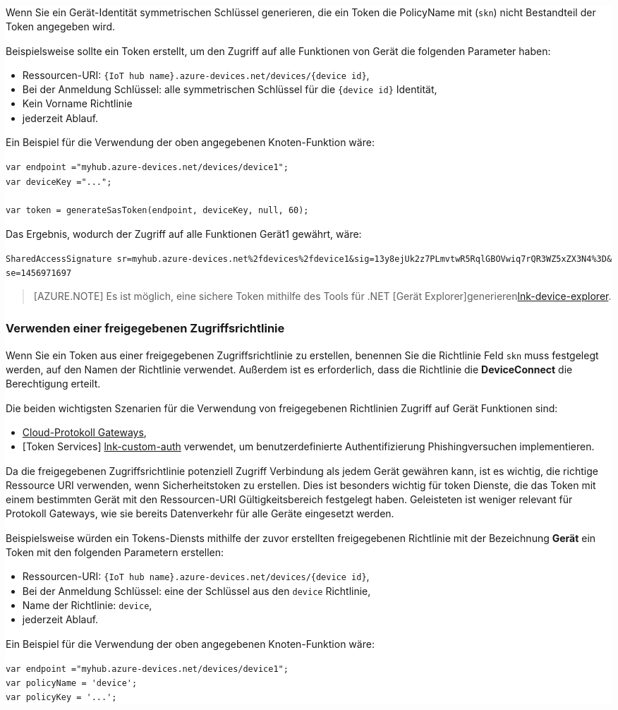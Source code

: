 Wenn Sie ein Gerät-Identität symmetrischen Schlüssel generieren, die ein Token die PolicyName mit (`skn`) nicht Bestandteil der Token angegeben wird.

Beispielsweise sollte ein Token erstellt, um den Zugriff auf alle Funktionen von Gerät die folgenden Parameter haben:

* Ressourcen-URI: `{IoT hub name}.azure-devices.net/devices/{device id}`,
* Bei der Anmeldung Schlüssel: alle symmetrischen Schlüssel für die `{device id}` Identität,
* Kein Vorname Richtlinie
* jederzeit Ablauf.

Ein Beispiel für die Verwendung der oben angegebenen Knoten-Funktion wäre:

    var endpoint ="myhub.azure-devices.net/devices/device1";
    var deviceKey ="...";

    var token = generateSasToken(endpoint, deviceKey, null, 60);

Das Ergebnis, wodurch der Zugriff auf alle Funktionen Gerät1 gewährt, wäre:

    SharedAccessSignature sr=myhub.azure-devices.net%2fdevices%2fdevice1&sig=13y8ejUk2z7PLmvtwR5RqlGBOVwiq7rQR3WZ5xZX3N4%3D&se=1456971697

> [AZURE.NOTE] Es ist möglich, eine sichere Token mithilfe des Tools für .NET [Gerät Explorer]generieren[lnk-device-explorer].

### <a name="use-a-shared-access-policy"></a>Verwenden einer freigegebenen Zugriffsrichtlinie

Wenn Sie ein Token aus einer freigegebenen Zugriffsrichtlinie zu erstellen, benennen Sie die Richtlinie Feld `skn` muss festgelegt werden, auf den Namen der Richtlinie verwendet. Außerdem ist es erforderlich, dass die Richtlinie die **DeviceConnect** die Berechtigung erteilt.

Die beiden wichtigsten Szenarien für die Verwendung von freigegebenen Richtlinien Zugriff auf Gerät Funktionen sind:

* [Cloud-Protokoll Gateways][lnk-endpoints],
* [Token Services] [ lnk-custom-auth] verwendet, um benutzerdefinierte Authentifizierung Phishingversuchen implementieren.

Da die freigegebenen Zugriffsrichtlinie potenziell Zugriff Verbindung als jedem Gerät gewähren kann, ist es wichtig, die richtige Ressource URI verwenden, wenn Sicherheitstoken zu erstellen. Dies ist besonders wichtig für token Dienste, die das Token mit einem bestimmten Gerät mit den Ressourcen-URI Gültigkeitsbereich festgelegt haben. Geleisteten ist weniger relevant für Protokoll Gateways, wie sie bereits Datenverkehr für alle Geräte eingesetzt werden.

Beispielsweise würden ein Tokens-Diensts mithilfe der zuvor erstellten freigegebenen Richtlinie mit der Bezeichnung **Gerät** ein Token mit den folgenden Parametern erstellen:

* Ressourcen-URI: `{IoT hub name}.azure-devices.net/devices/{device id}`,
* Bei der Anmeldung Schlüssel: eine der Schlüssel aus den `device` Richtlinie,
* Name der Richtlinie: `device`,
* jederzeit Ablauf.

Ein Beispiel für die Verwendung der oben angegebenen Knoten-Funktion wäre:

    var endpoint ="myhub.azure-devices.net/devices/device1";
    var policyName = 'device';
    var policyKey = '...';


[img-tokenservice]: ./media/iot-hub-devguide-security/tokenservice.png
[lnk-endpoints]: iot-hub-devguide-endpoints.md
[lnk-quotas]: iot-hub-devguide-quotas-throttling.md
[lnk-sdks]: iot-hub-devguide-sdks.md
[lnk-query]: iot-hub-devguide-query-language.md
[lnk-devguide-mqtt]: iot-hub-mqtt-support.md
[lnk-openssl]: https://www.openssl.org/
[lnk-selfsigned]: https://technet.microsoft.com/library/hh848633
[lnk-resource-provider-apis]: https://msdn.microsoft.com/library/mt548492.aspx
[lnk-sas-tokens]: iot-hub-devguide-security.md#security-tokens
[lnk-amqp]: https://www.amqp.org/
[lnk-azure-resource-manager]: ../azure-resource-manager/resource-group-overview.md
[lnk-cbs]: https://www.oasis-open.org/committees/download.php/50506/amqp-cbs-v1%200-wd02%202013-08-12.doc
[lnk-event-hubs-publisher-policy]: https://code.msdn.microsoft.com/Service-Bus-Event-Hub-99ce67ab
[lnk-management-portal]: https://portal.azure.com
[lnk-sasl-plain]: http://tools.ietf.org/html/rfc4616
[lnk-identity-registry]: iot-hub-devguide-identity-registry.md
[lnk-dotnet-sas]: https://msdn.microsoft.com/library/microsoft.azure.devices.common.security.sharedaccesssignaturebuilder.aspx
[lnk-java-sas]: http://azure.github.io/azure-iot-sdks/java/service/api_reference/com/microsoft/azure/iot/service/auth/IotHubServiceSasToken.html
[lnk-tls-psk]: https://tools.ietf.org/html/rfc4279
[lnk-protocols]: iot-hub-protocol-gateway.md
[lnk-custom-auth]: iot-hub-devguide-security.md#custom-device-authentication
[lnk-x509]: iot-hub-devguide-security.md#supported-x509-certificates
[lnk-devguide-device-twins]: iot-hub-devguide-device-twins.md
[lnk-devguide-directmethods]: iot-hub-devguide-direct-methods.md
[lnk-devguide-jobs]: iot-hub-devguide-jobs.md
[lnk-service-sdk]: https://github.com/Azure/azure-iot-sdks/tree/master/csharp/service
[lnk-client-sdk]: https://github.com/Azure/azure-iot-sdks/tree/master/csharp/device
[lnk-device-explorer]: https://github.com/Azure/azure-iot-sdks/blob/master/tools/DeviceExplorer/doc/how_to_use_device_explorer.md
[lnk-getstarted-tutorial]: iot-hub-csharp-csharp-getstarted.md
[lnk-c2d-tutorial]: iot-hub-csharp-csharp-c2d.md
[lnk-d2c-tutorial]: iot-hub-csharp-csharp-process-d2c.md